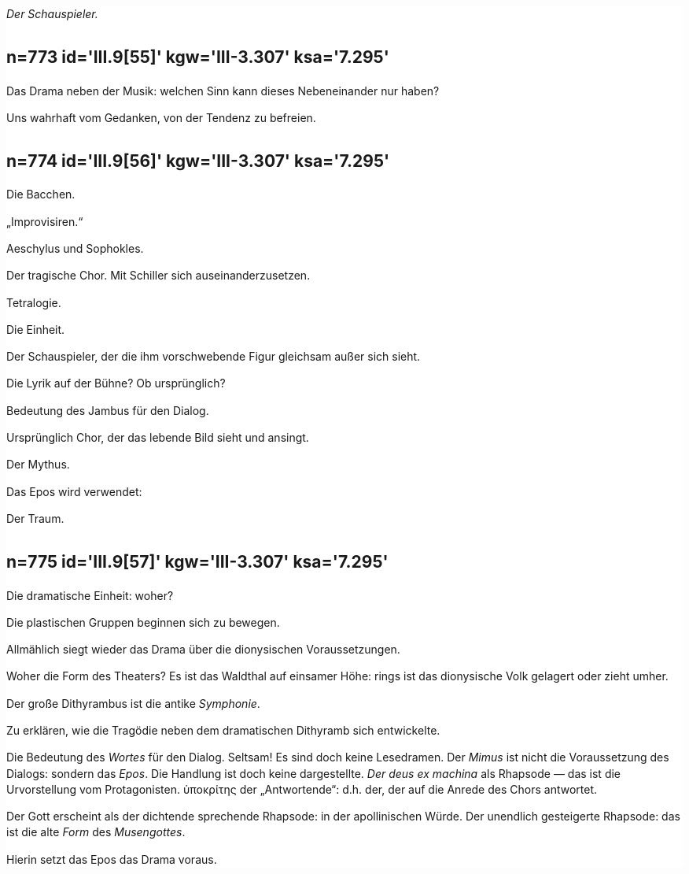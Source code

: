 *Der Schauspieler.*

## n=773 id='III.9[55]' kgw='III-3.307' ksa='7.295'

Das Drama neben der Musik: welchen Sinn kann dieses Nebeneinander nur haben?

Uns wahrhaft vom Gedanken, von der Tendenz zu befreien.

## n=774 id='III.9[56]' kgw='III-3.307' ksa='7.295'

Die Bacchen.

„Improvisiren.“

Aeschylus und Sophokles.

Der tragische Chor. Mit Schiller sich auseinanderzusetzen.

Tetralogie.

Die Einheit.

Der Schauspieler, der die ihm vorschwebende Figur gleichsam außer sich sieht.

Die Lyrik auf der Bühne? Ob ursprünglich?

Bedeutung des Jambus für den Dialog.

Ursprünglich Chor, der das lebende Bild sieht und ansingt.

Der Mythus.

Das Epos wird verwendet:

Der Traum.

## n=775 id='III.9[57]' kgw='III-3.307' ksa='7.295'

Die dramatische Einheit: woher?

Die plastischen Gruppen beginnen sich zu bewegen.

Allmählich siegt wieder das Drama über die dionysischen Voraussetzungen.

Woher die Form des Theaters? Es ist das Waldthal auf einsamer Höhe: rings ist das dionysische Volk gelagert oder zieht umher.

Der große Dithyrambus ist die antike *Symphonie*.

Zu erklären, wie die Tragödie neben dem dramatischen Dithyramb sich entwickelte.

Die Bedeutung des *Wortes* für den Dialog. Seltsam! Es sind doch keine Lesedramen. Der *Mimus* ist nicht die Voraussetzung des Dialogs: sondern das *Epos*. Die Handlung ist doch keine dargestellte. *Der deus ex machina* als Rhapsode — das ist die Urvorstellung vom Protagonisten. ὑποκρίτης der „Antwortende“: d.h. der, der auf die Anrede des Chors antwortet.

Der Gott erscheint als der dichtende sprechende Rhapsode: in der apollinischen Würde. Der unendlich gesteigerte Rhapsode: das ist die alte *Form* des *Musengottes*.

Hierin setzt das Epos das Drama voraus.
